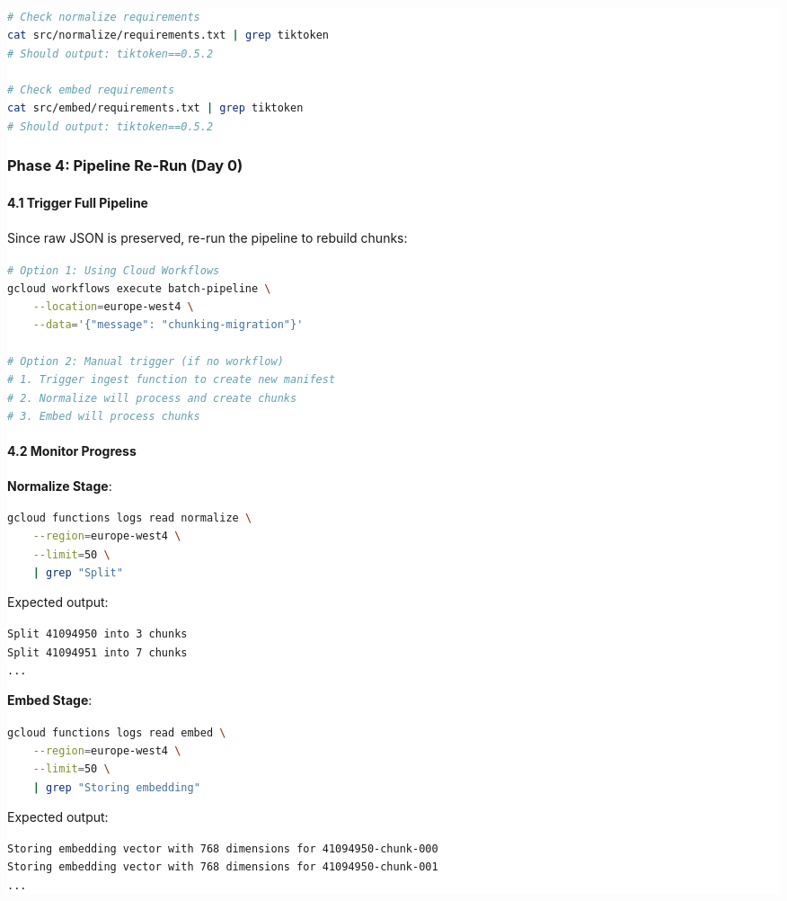 ```bash
# Check normalize requirements
cat src/normalize/requirements.txt | grep tiktoken
# Should output: tiktoken==0.5.2

# Check embed requirements
cat src/embed/requirements.txt | grep tiktoken
# Should output: tiktoken==0.5.2
```

### Phase 4: Pipeline Re-Run (Day 0)

#### 4.1 Trigger Full Pipeline
Since raw JSON is preserved, re-run the pipeline to rebuild chunks:

```bash
# Option 1: Using Cloud Workflows
gcloud workflows execute batch-pipeline \
    --location=europe-west4 \
    --data='{"message": "chunking-migration"}'

# Option 2: Manual trigger (if no workflow)
# 1. Trigger ingest function to create new manifest
# 2. Normalize will process and create chunks
# 3. Embed will process chunks
```

#### 4.2 Monitor Progress
**Normalize Stage**:
```bash
gcloud functions logs read normalize \
    --region=europe-west4 \
    --limit=50 \
    | grep "Split"
```

Expected output:
```
Split 41094950 into 3 chunks
Split 41094951 into 7 chunks
...
```

**Embed Stage**:
```bash
gcloud functions logs read embed \
    --region=europe-west4 \
    --limit=50 \
    | grep "Storing embedding"
```

Expected output:
```
Storing embedding vector with 768 dimensions for 41094950-chunk-000
Storing embedding vector with 768 dimensions for 41094950-chunk-001
...
```
